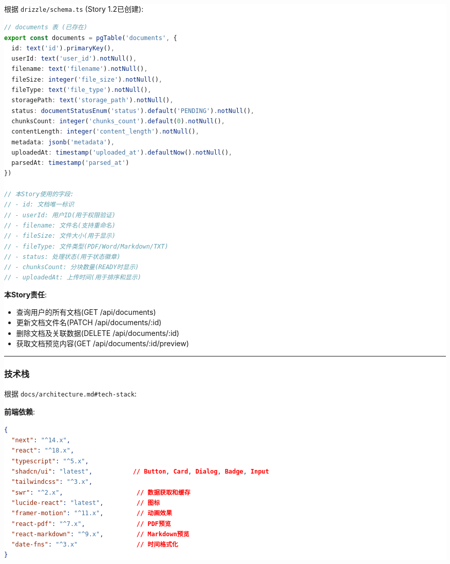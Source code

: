 根据 `drizzle/schema.ts` (Story 1.2已创建):

```typescript
// documents 表 (已存在)
export const documents = pgTable('documents', {
  id: text('id').primaryKey(),
  userId: text('user_id').notNull(),
  filename: text('filename').notNull(),
  fileSize: integer('file_size').notNull(),
  fileType: text('file_type').notNull(),
  storagePath: text('storage_path').notNull(),
  status: documentStatusEnum('status').default('PENDING').notNull(),
  chunksCount: integer('chunks_count').default(0).notNull(),
  contentLength: integer('content_length').notNull(),
  metadata: jsonb('metadata'),
  uploadedAt: timestamp('uploaded_at').defaultNow().notNull(),
  parsedAt: timestamp('parsed_at')
})

// 本Story使用的字段:
// - id: 文档唯一标识
// - userId: 用户ID(用于权限验证)
// - filename: 文件名(支持重命名)
// - fileSize: 文件大小(用于显示)
// - fileType: 文件类型(PDF/Word/Markdown/TXT)
// - status: 处理状态(用于状态徽章)
// - chunksCount: 分块数量(READY时显示)
// - uploadedAt: 上传时间(用于排序和显示)
```

**本Story责任**: 
- 查询用户的所有文档(GET /api/documents)
- 更新文档文件名(PATCH /api/documents/:id)
- 删除文档及关联数据(DELETE /api/documents/:id)
- 获取文档预览内容(GET /api/documents/:id/preview)

---

### 技术栈

根据 `docs/architecture.md#tech-stack`:

**前端依赖**:
```json
{
  "next": "^14.x",
  "react": "^18.x",
  "typescript": "^5.x",
  "shadcn/ui": "latest",           // Button, Card, Dialog, Badge, Input
  "tailwindcss": "^3.x",
  "swr": "^2.x",                    // 数据获取和缓存
  "lucide-react": "latest",         // 图标
  "framer-motion": "^11.x",         // 动画效果
  "react-pdf": "^7.x",              // PDF预览
  "react-markdown": "^9.x",         // Markdown预览
  "date-fns": "^3.x"                // 时间格式化
}
```
